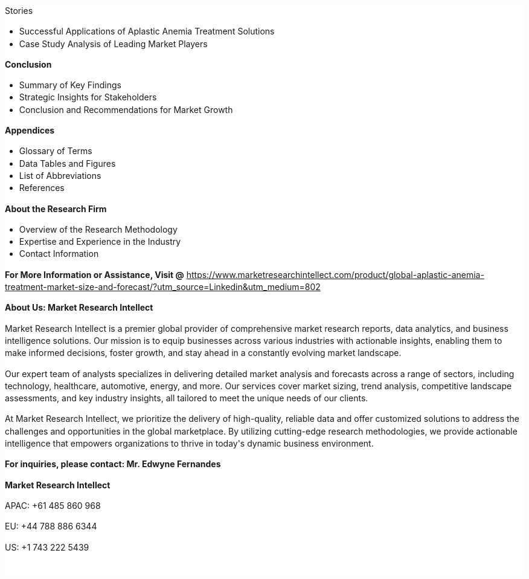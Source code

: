 Stories</strong></p><ul><li>Successful Applications of Aplastic Anemia Treatment Solutions</li><li>Case Study Analysis of Leading Market Players</li></ul><p><strong>Conclusion</strong></p><ul><li>Summary of Key Findings</li><li>Strategic Insights for Stakeholders</li><li>Conclusion and Recommendations for Market Growth</li></ul><p><strong>Appendices</strong></p><ul><li>Glossary of Terms</li><li>Data Tables and Figures</li><li>List of Abbreviations</li><li>References</li></ul><p><strong>About the Research Firm</strong></p><ul><li>Overview of the Research Methodology</li><li>Expertise and Experience in the Industry</li><li>Contact Information</li></ul></div><div class="article-main__content" data-test-id="publishing-text-block"><p><span class="font-[700]"><strong>For More Information or Assistance, Visit @</strong>&nbsp;<a href="https://www.marketresearchintellect.com/product/global-aplastic-anemia-treatment-market-size-and-forecast/?utm_source=Linkedin&utm_medium=802">https://www.marketresearchintellect.com/product/global-aplastic-anemia-treatment-market-size-and-forecast/?utm_source=Linkedin&utm_medium=802</a></span></p><p><strong>About Us: Market Research Intellect</strong></p><p>Market Research Intellect is a premier global provider of comprehensive market research reports, data analytics, and business intelligence solutions. Our mission is to equip businesses across various industries with actionable insights, enabling them to make informed decisions, foster growth, and stay ahead in a constantly evolving market landscape.</p><p>Our expert team of analysts specializes in delivering detailed market analysis and forecasts across a range of sectors, including technology, healthcare, automotive, energy, and more. Our services cover market sizing, trend analysis, competitive landscape assessments, and key industry insights, all tailored to meet the unique needs of our clients.</p><p>At Market Research Intellect, we prioritize the delivery of high-quality, reliable data and offer customized solutions to address the challenges and opportunities in the global marketplace. By utilizing cutting-edge research methodologies, we provide actionable intelligence that empowers organizations to thrive in today's dynamic business environment.</p><p><strong>For inquiries, please contact: Mr. Edwyne Fernandes</strong></p><p><strong>Market Research Intellect</strong></p><p>APAC: +61 485 860 968</p><p>EU: +44 788 886 6344</p><p>US: +1 743 222 5439</p></div><div class="article-main__content" data-test-id="publishing-text-block">&nbsp;</div>
